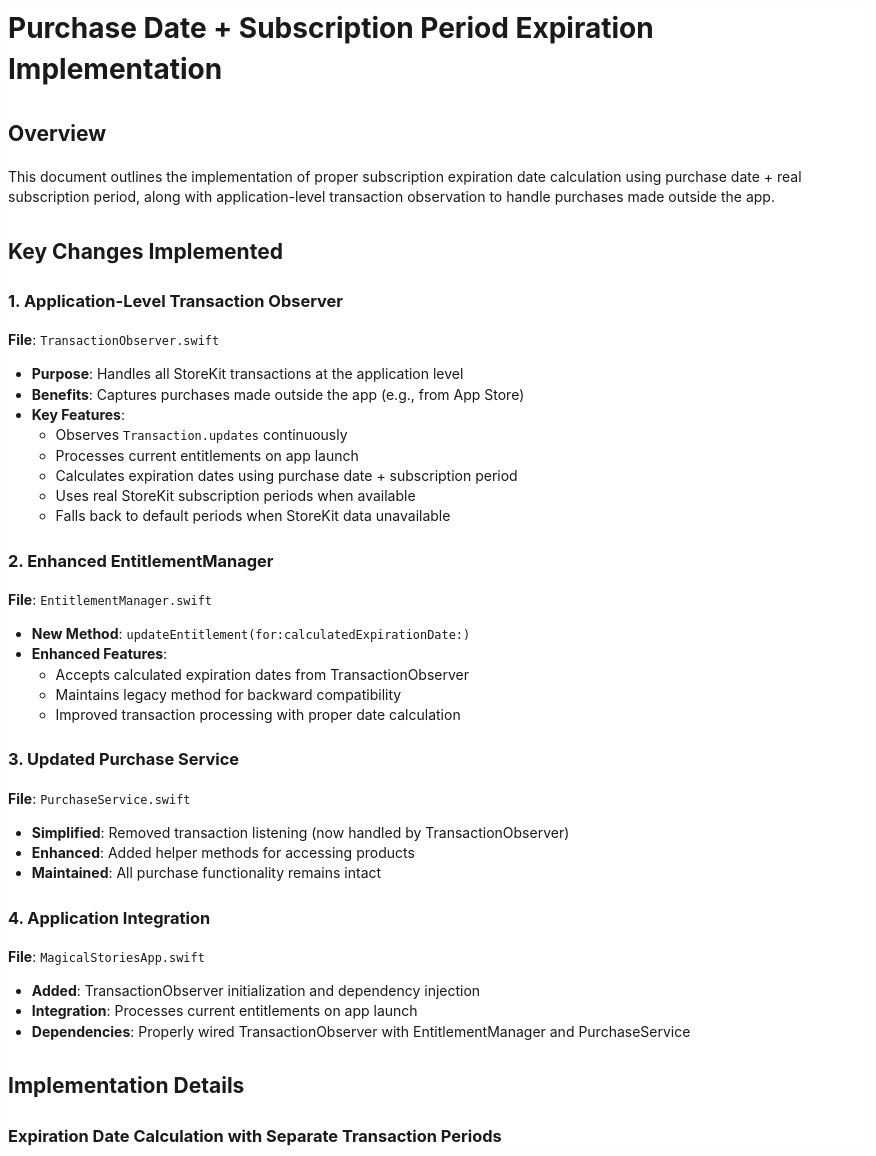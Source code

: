 # Purchase Date + Subscription Period Expiration Implementation

## Overview

This document outlines the implementation of proper subscription expiration date calculation using purchase date + real subscription period, along with application-level transaction observation to handle purchases made outside the app.

## Key Changes Implemented

### 1. Application-Level Transaction Observer

**File**: `TransactionObserver.swift`
- **Purpose**: Handles all StoreKit transactions at the application level
- **Benefits**: Captures purchases made outside the app (e.g., from App Store)
- **Key Features**:
  - Observes `Transaction.updates` continuously 
  - Processes current entitlements on app launch
  - Calculates expiration dates using purchase date + subscription period
  - Uses real StoreKit subscription periods when available
  - Falls back to default periods when StoreKit data unavailable

### 2. Enhanced EntitlementManager

**File**: `EntitlementManager.swift`
- **New Method**: `updateEntitlement(for:calculatedExpirationDate:)`
- **Enhanced Features**:
  - Accepts calculated expiration dates from TransactionObserver
  - Maintains legacy method for backward compatibility
  - Improved transaction processing with proper date calculation

### 3. Updated Purchase Service

**File**: `PurchaseService.swift`
- **Simplified**: Removed transaction listening (now handled by TransactionObserver)
- **Enhanced**: Added helper methods for accessing products
- **Maintained**: All purchase functionality remains intact

### 4. Application Integration

**File**: `MagicalStoriesApp.swift`
- **Added**: TransactionObserver initialization and dependency injection
- **Integration**: Processes current entitlements on app launch
- **Dependencies**: Properly wired TransactionObserver with EntitlementManager and PurchaseService

## Implementation Details

### Expiration Date Calculation with Separate Transaction Periods
